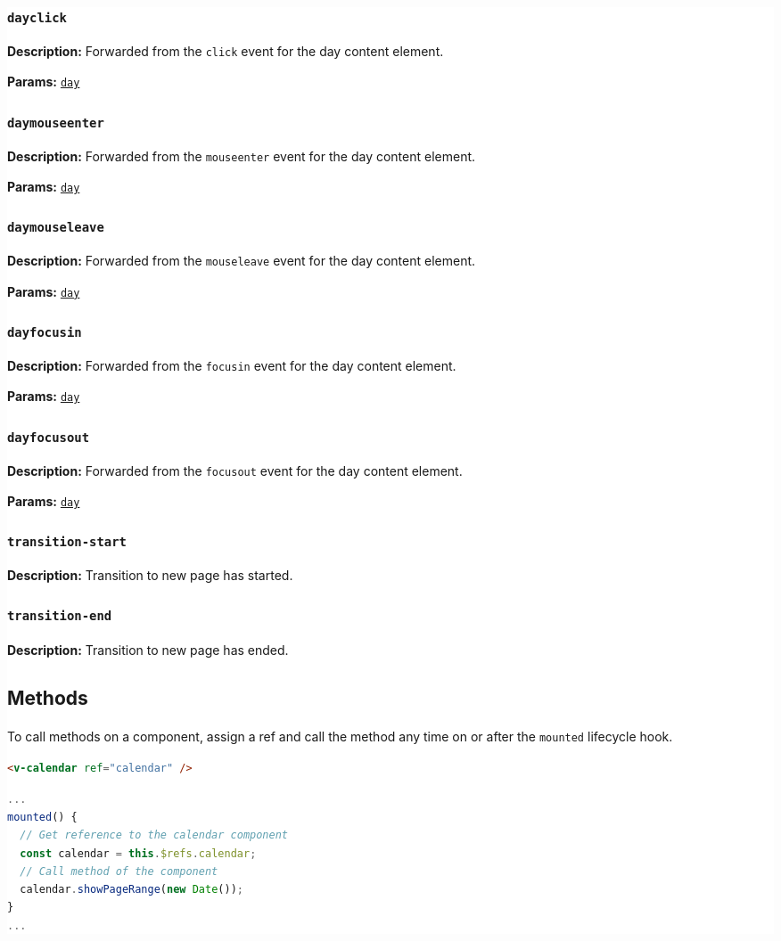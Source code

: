 ### `dayclick`

**Description:** Forwarded from the `click` event for the day content element.

**Params:** [`day`](./day-object.md)

### `daymouseenter`

**Description:** Forwarded from the `mouseenter` event for the day content element.

**Params:** [`day`](./day-object.md)

### `daymouseleave`

**Description:** Forwarded from the `mouseleave` event for the day content element.

**Params:** [`day`](./day-object.md)

### `dayfocusin`

**Description:** Forwarded from the `focusin` event for the day content element.

**Params:** [`day`](./day-object.md)

### `dayfocusout`

**Description:** Forwarded from the `focusout` event for the day content element.

**Params:** [`day`](./day-object.md)

### `transition-start`

**Description:** Transition to new page has started.

### `transition-end`

**Description:** Transition to new page has ended.

## Methods

To call methods on a component, assign a ref and call the method any time on or after the `mounted` lifecycle hook.

```html
<v-calendar ref="calendar" />
```

```js
...
mounted() {
  // Get reference to the calendar component
  const calendar = this.$refs.calendar;
  // Call method of the component
  calendar.showPageRange(new Date());
}
...
```
